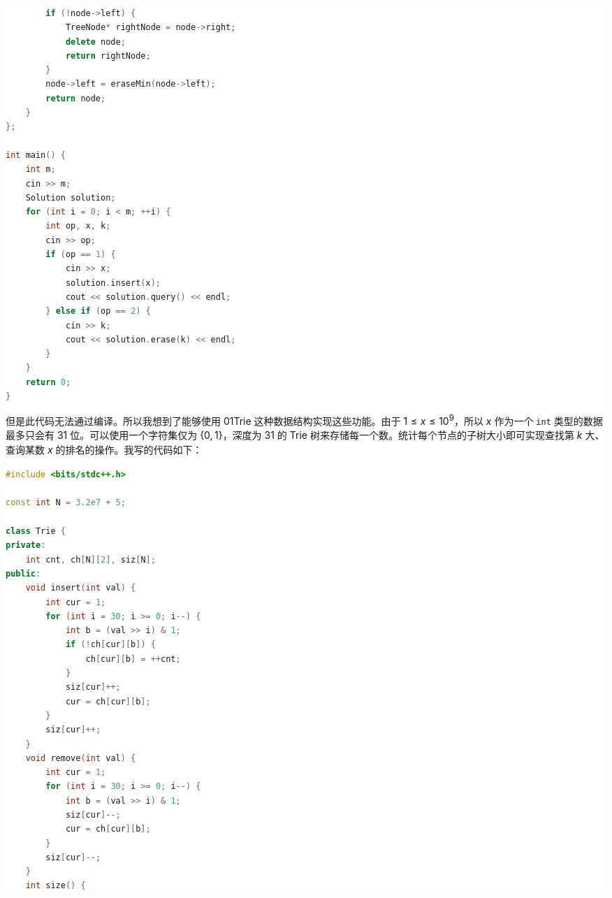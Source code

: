 ```cpp
        if (!node->left) {
            TreeNode* rightNode = node->right;
            delete node;
            return rightNode;
        }
        node->left = eraseMin(node->left);
        return node;
    }
};

int main() {
    int m;
    cin >> m;
    Solution solution;
    for (int i = 0; i < m; ++i) {
        int op, x, k;
        cin >> op;
        if (op == 1) {
            cin >> x;
            solution.insert(x);
            cout << solution.query() << endl;
        } else if (op == 2) {
            cin >> k;
            cout << solution.erase(k) << endl;
        }
    }
    return 0;
}
```

但是此代码无法通过编译。所以我想到了能够使用 01Trie 这种数据结构实现这些功能。由于 $1 \le x \le 10^9$，所以 $x$ 作为一个 `int` 类型的数据最多只会有 $31$ 位。可以使用一个字符集仅为 $\{0, 1\}$，深度为 $31$ 的 Trie 树来存储每一个数。统计每个节点的子树大小即可实现查找第 $k$ 大、查询某数 $x$ 的排名的操作。我写的代码如下：

```cpp
#include <bits/stdc++.h>

const int N = 3.2e7 + 5;

class Trie {
private:
    int cnt, ch[N][2], siz[N];
public:
    void insert(int val) {
        int cur = 1;
        for (int i = 30; i >= 0; i--) {
            int b = (val >> i) & 1;
            if (!ch[cur][b]) {
                ch[cur][b] = ++cnt;
            }
            siz[cur]++;
            cur = ch[cur][b];
        }
        siz[cur]++;
    }
    void remove(int val) {
        int cur = 1;
        for (int i = 30; i >= 0; i--) {
            int b = (val >> i) & 1;
            siz[cur]--;
            cur = ch[cur][b];
        }
        siz[cur]--;
    }
    int size() {
```